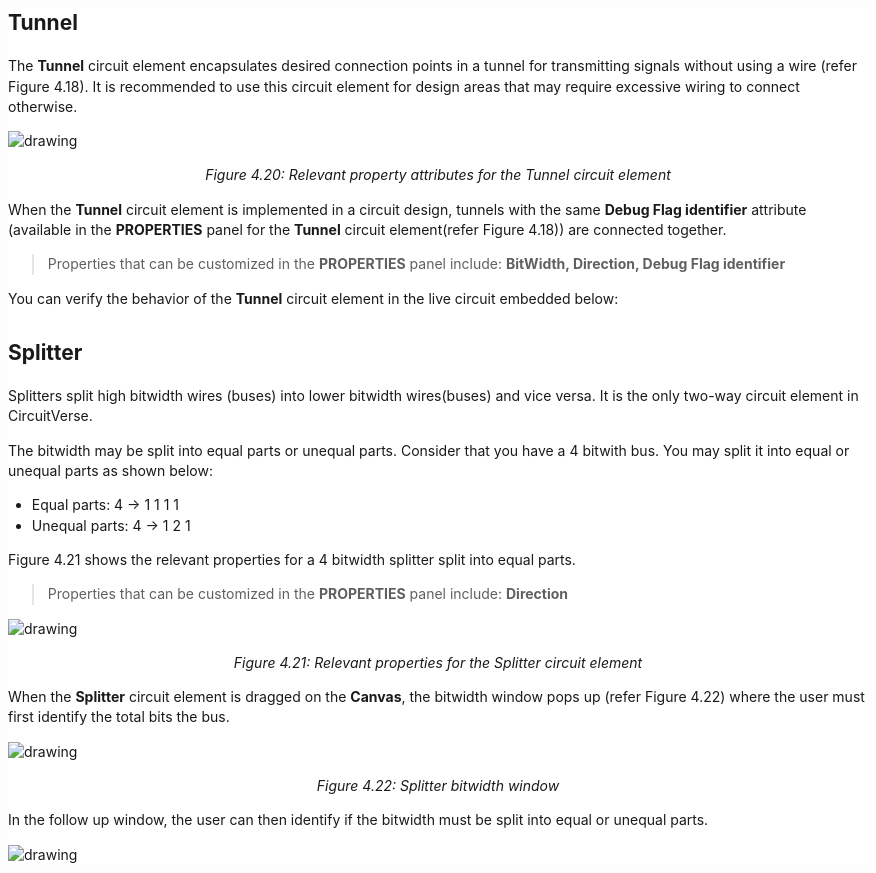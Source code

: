 <iframe width="600px" height="400px" src="https://circuitverse.org/simulator/embed/13252" id="projectPreview" scrolling="no" webkitAllowFullScreen mozAllowFullScreen allowFullScreen> </iframe>

## Tunnel

The **Tunnel** circuit element encapsulates desired connection points in a tunnel for transmitting signals without using a wire (refer Figure 4.18). It is recommended to use this circuit element for design areas that may require excessive wiring to connect otherwise. 

![drawing](../images/img_chapter4/4.20.png)

<div align="center"><em>Figure 4.20: Relevant property attributes for the Tunnel circuit element</em></div>

When the **Tunnel** circuit element is implemented in a circuit design, tunnels with the same **Debug Flag identifier** attribute (available in the **PROPERTIES** panel for the **Tunnel** circuit element(refer Figure 4.18)) are connected together. 

> Properties that can be customized in the **PROPERTIES** panel include: **BitWidth, Direction, Debug Flag identifier**

You can verify the behavior of the **Tunnel** circuit element in the live circuit embedded below:

<iframe width="600px" height="400px" src="https://circuitverse.org/simulator/embed/12642" id="projectPreview" scrolling="no" webkitAllowFullScreen mozAllowFullScreen allowFullScreen> </iframe>

## Splitter

Splitters split high bitwidth wires (buses) into lower bitwidth wires(buses) and vice versa. It is the only two-way circuit element in CircuitVerse. 

The bitwidth may be split into equal parts or unequal parts. Consider that you have a 4 bitwith bus. You may split it into equal or unequal parts as shown below:

* Equal parts: 4 -> 1 1 1 1
* Unequal parts: 4 -> 1 2 1

Figure 4.21 shows the relevant properties for a 4 bitwidth splitter split into equal parts.

>Properties that can be customized in the **PROPERTIES** panel include: **Direction**

![drawing](../images/img_chapter4/4.21.png)

<div align="center"><em>Figure 4.21: Relevant properties for the Splitter circuit element</em></div>

When the **Splitter** circuit element is dragged on the **Canvas**, the bitwidth window pops up (refer Figure 4.22) where the user must first identify the total bits the bus. 

![drawing](../images/img_chapter4/4.22.png)

<div align="center"><em>Figure 4.22: Splitter bitwidth window</em></div>

In the follow up window, the user can then identify if the bitwidth must be split into equal or unequal parts. 

![drawing](../images/img_chapter4/4.23.png)
